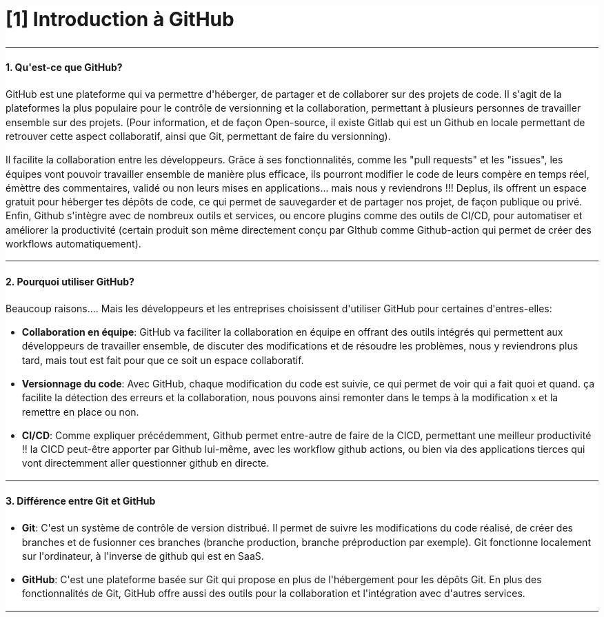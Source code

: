  
# **[1] Introduction à GitHub**

---

#### **1. Qu'est-ce que GitHub?**

GitHub est une plateforme qui va permettre d'héberger, de partager et de collaborer sur des projets de code. Il s'agit de la plateformes la plus populaire pour le contrôle de versionning et la collaboration, permettant à plusieurs personnes de travailler ensemble sur des projets. (Pour information, et de façon Open-source, il existe Gitlab qui est un Github en locale permettant de retrouver cette aspect collaboratif, ainsi que Git, permettant de faire du versionning).

Il facilite la collaboration entre les développeurs. Grâce à ses fonctionnalités, comme les "pull requests" et les "issues", les équipes vont pouvoir travailler ensemble de manière plus efficace, ils pourront modifier le code de leurs compère en temps réel, émèttre des commentaires, validé ou non leurs mises en applications... mais nous y reviendrons !!!
Deplus, ils offrent un espace gratuit pour héberger tes dépôts de code, ce qui permet de sauvegarder et de partager nos projet, de façon publique ou privé. Enfin, Github s'intègre avec de nombreux outils et services, ou encore plugins comme des outils de CI/CD, pour automatiser et améliorer la productivité (certain produit son même directement conçu par GIthub comme Github-action qui permet de créer des workflows automatiquement).

---

#### **2. Pourquoi utiliser GitHub?**

Beaucoup raisons.... Mais les développeurs et les entreprises choisissent d'utiliser GitHub pour certaines d'entres-elles:

- **Collaboration en équipe**: GitHub va faciliter la collaboration en équipe en offrant des outils intégrés qui permettent aux développeurs de travailler ensemble, de discuter des modifications et de résoudre les problèmes, nous y reviendrons plus tard, mais tout est fait pour que ce soit un espace collaboratif.

- **Versionnage du code**: Avec GitHub, chaque modification du code est suivie, ce qui permet de voir qui a fait quoi et quand. ça facilite la détection des erreurs et la collaboration, nous pouvons ainsi remonter dans le temps à la modification `x` et la remettre en place ou non.

- **CI/CD**: Comme expliquer précédemment, Github permet entre-autre de faire de la CICD, permettant une meilleur productivité !! la CICD peut-être apporter par Github lui-même, avec les workflow github actions, ou bien via des applications tierces qui vont directemment aller questionner github en directe.

---

#### **3. Différence entre Git et GitHub**

- **Git**: C'est un système de contrôle de version distribué. Il permet de suivre les modifications du code réalisé, de créer des branches et de fusionner ces branches (branche production, branche préproduction par exemple). Git fonctionne localement sur l'ordinateur, à l'inverse de github qui est en SaaS.

- **GitHub**: C'est une plateforme basée sur Git qui propose en plus de  l'hébergement pour les dépôts Git. En plus des fonctionnalités de Git, GitHub offre aussi des outils pour la collaboration et l'intégration avec d'autres services.

---